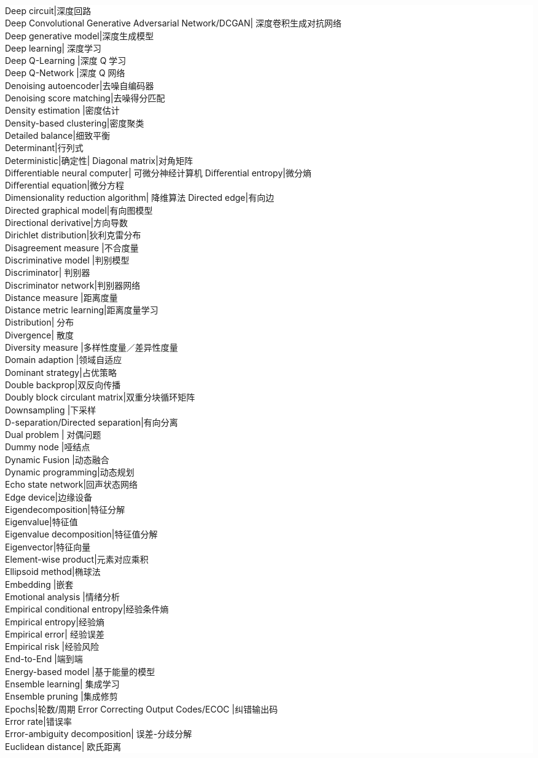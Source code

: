 Deep circuit|深度回路  
Deep Convolutional Generative Adversarial Network/DCGAN|	深度卷积生成对抗网络  
Deep generative model|深度生成模型  
Deep learning|	深度学习  
Deep Q-Learning	|深度 Q 学习  
Deep Q-Network	|深度 Q 网络  
Denoising autoencoder|去噪自编码器  
Denoising score matching|去噪得分匹配  
Density estimation 	|密度估计  
Density-based clustering|密度聚类  
Detailed balance|细致平衡  
Determinant|行列式  
Deterministic|确定性|
Diagonal matrix|对角矩阵  
Differentiable neural computer|	可微分神经计算机
Diﬀerential entropy|微分熵  
Diﬀerential equation|微分方程  
Dimensionality reduction algorithm|	降维算法
Directed edge|有向边  
Directed graphical model|有向图模型  
Directional derivative|方向导数  
Dirichlet distribution|狄利克雷分布  
Disagreement measure	|不合度量  
Discriminative model	|判别模型  
Discriminator|	判别器  
Discriminator network|判别器网络  
Distance measure	|距离度量  
Distance metric learning|距离度量学习  
Distribution|	分布  
Divergence|	散度  
Diversity measure	|多样性度量／差异性度量  
Domain adaption	|领域自适应  
Dominant strategy|占优策略  
Double backprop|双反向传播  
Doubly block circulant matrix|双重分块循环矩阵  
Downsampling	|下采样  
D-separation/Directed separation|有向分离  
Dual problem |	对偶问题  
Dummy node	|哑结点  
Dynamic Fusion	|动态融合  
Dynamic programming|动态规划  
Echo state network|回声状态网络  
Edge device|边缘设备  
Eigendecomposition|特征分解  
Eigenvalue|特征值  
Eigenvalue decomposition|特征值分解  
Eigenvector|特征向量  
Element-wise product|元素对应乘积  
Ellipsoid method|椭球法  
Embedding	|嵌套  
Emotional analysis	|情绪分析  
Empirical conditional entropy|经验条件熵  
Empirical entropy|经验熵  
Empirical error|	经验误差  
Empirical risk	|经验风险  
End-to-End	|端到端  
Energy-based model	|基于能量的模型  
Ensemble learning|	集成学习  
Ensemble pruning	|集成修剪  
Epochs|轮数/周期
Error Correcting Output Codes/ECOC	|纠错输出码  
Error rate|错误率  
Error-ambiguity decomposition|	误差-分歧分解  
Euclidean distance|	欧氏距离  